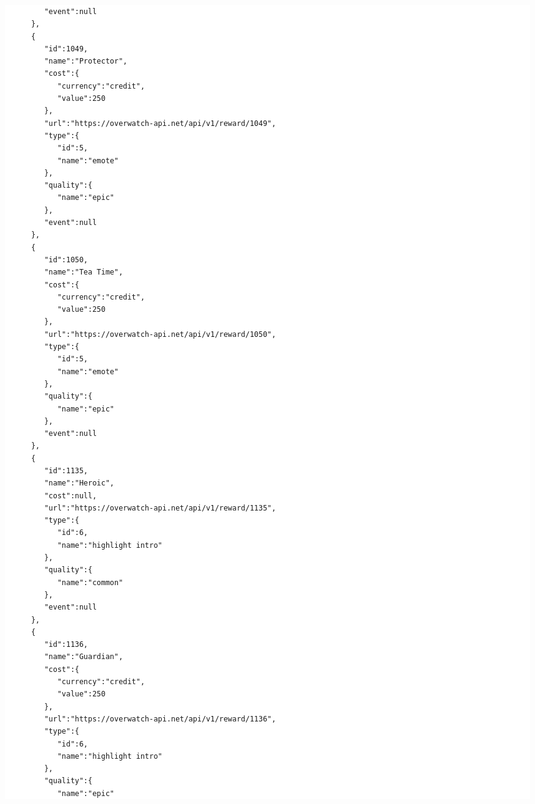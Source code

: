              "event":null
          },
          {  
             "id":1049,
             "name":"Protector",
             "cost":{  
                "currency":"credit",
                "value":250
             },
             "url":"https://overwatch-api.net/api/v1/reward/1049",
             "type":{  
                "id":5,
                "name":"emote"
             },
             "quality":{  
                "name":"epic"
             },
             "event":null
          },
          {  
             "id":1050,
             "name":"Tea Time",
             "cost":{  
                "currency":"credit",
                "value":250
             },
             "url":"https://overwatch-api.net/api/v1/reward/1050",
             "type":{  
                "id":5,
                "name":"emote"
             },
             "quality":{  
                "name":"epic"
             },
             "event":null
          },
          {  
             "id":1135,
             "name":"Heroic",
             "cost":null,
             "url":"https://overwatch-api.net/api/v1/reward/1135",
             "type":{  
                "id":6,
                "name":"highlight intro"
             },
             "quality":{  
                "name":"common"
             },
             "event":null
          },
          {  
             "id":1136,
             "name":"Guardian",
             "cost":{  
                "currency":"credit",
                "value":250
             },
             "url":"https://overwatch-api.net/api/v1/reward/1136",
             "type":{  
                "id":6,
                "name":"highlight intro"
             },
             "quality":{  
                "name":"epic"